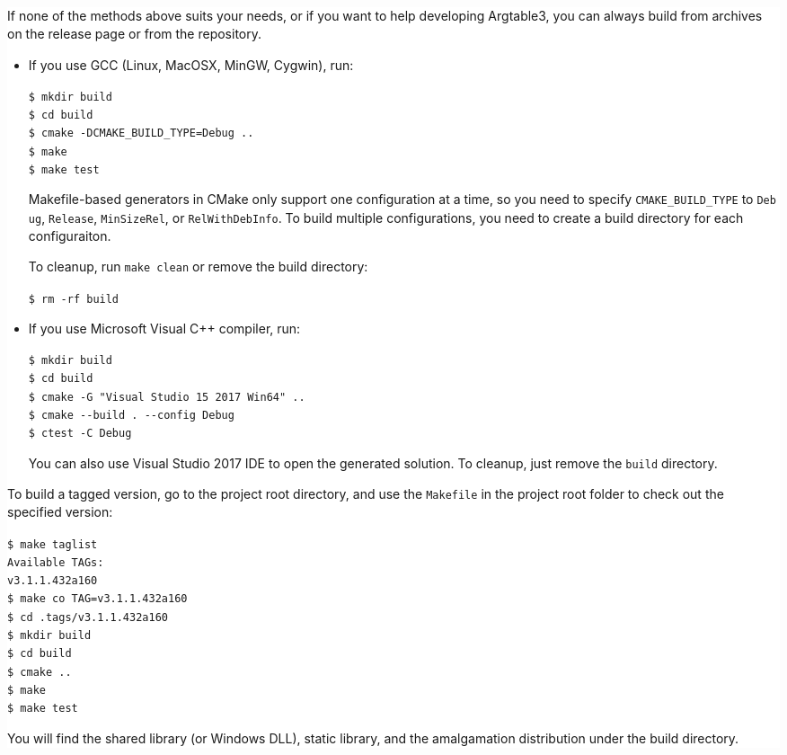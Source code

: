 If none of the methods above suits your needs, or if you want to help developing
Argtable3, you can always build from archives on the release page or from the
repository.

* If you use GCC (Linux, MacOSX, MinGW, Cygwin), run:

  ```
  $ mkdir build
  $ cd build
  $ cmake -DCMAKE_BUILD_TYPE=Debug ..
  $ make
  $ make test
  ```

  Makefile-based generators in CMake only support one configuration at a time,
  so you need to specify `CMAKE_BUILD_TYPE` to `Debug`, `Release`, `MinSizeRel`,
  or `RelWithDebInfo`. To build multiple configurations, you need to create a
  build directory for each configuraiton.

  To cleanup, run `make clean` or remove the build directory:

  ```
  $ rm -rf build
  ```

* If you use Microsoft Visual C++ compiler, run:

  ```
  $ mkdir build
  $ cd build
  $ cmake -G "Visual Studio 15 2017 Win64" ..
  $ cmake --build . --config Debug
  $ ctest -C Debug
  ```

  You can also use Visual Studio 2017 IDE to open the generated solution. To
  cleanup, just remove the `build` directory.


To build a tagged version, go to the project root directory, and use the
`Makefile` in the project root folder to check out the specified version:

  ```
  $ make taglist
  Available TAGs:
  v3.1.1.432a160
  $ make co TAG=v3.1.1.432a160
  $ cd .tags/v3.1.1.432a160
  $ mkdir build
  $ cd build
  $ cmake ..
  $ make
  $ make test
  ```

You will find the shared library (or Windows DLL), static library, and the
amalgamation distribution under the build directory.

